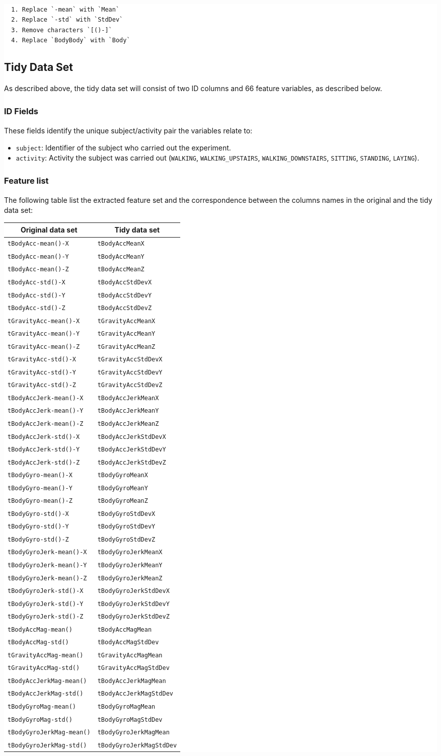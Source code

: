       1. Replace `-mean` with `Mean` 
      2. Replace `-std` with `StdDev`
      3. Remove characters `[()-]`
      4. Replace `BodyBody` with `Body`

## Tidy Data Set

As described above, the tidy data set will consist of two ID columns and 66 feature variables, as described below.

### ID Fields

These fields identify the unique subject/activity pair the variables relate to:

  * `subject`: Identifier of the subject who carried out the experiment.
  * `activity`: Activity the subject was carried out (`WALKING`, `WALKING_UPSTAIRS`, `WALKING_DOWNSTAIRS`, `SITTING`, `STANDING`, `LAYING`).
  
### Feature list

The following table list the extracted feature set and the correspondence between the columns names in the original and the tidy data set:

Original data set | Tidy data set
 -------------|--------------
 `tBodyAcc-mean()-X` | `tBodyAccMeanX`
 `tBodyAcc-mean()-Y` | `tBodyAccMeanY`
 `tBodyAcc-mean()-Z` | `tBodyAccMeanZ`
 `tBodyAcc-std()-X` | `tBodyAccStdDevX`
 `tBodyAcc-std()-Y` | `tBodyAccStdDevY`
 `tBodyAcc-std()-Z` | `tBodyAccStdDevZ`
 `tGravityAcc-mean()-X` | `tGravityAccMeanX`
 `tGravityAcc-mean()-Y` | `tGravityAccMeanY`
 `tGravityAcc-mean()-Z` | `tGravityAccMeanZ`
 `tGravityAcc-std()-X` | `tGravityAccStdDevX`
 `tGravityAcc-std()-Y` | `tGravityAccStdDevY`
 `tGravityAcc-std()-Z` | `tGravityAccStdDevZ`
 `tBodyAccJerk-mean()-X` | `tBodyAccJerkMeanX`
 `tBodyAccJerk-mean()-Y` | `tBodyAccJerkMeanY`
 `tBodyAccJerk-mean()-Z` | `tBodyAccJerkMeanZ`
 `tBodyAccJerk-std()-X` | `tBodyAccJerkStdDevX`
 `tBodyAccJerk-std()-Y` | `tBodyAccJerkStdDevY`
 `tBodyAccJerk-std()-Z` | `tBodyAccJerkStdDevZ`
 `tBodyGyro-mean()-X` | `tBodyGyroMeanX`
 `tBodyGyro-mean()-Y` | `tBodyGyroMeanY`
 `tBodyGyro-mean()-Z` | `tBodyGyroMeanZ`
 `tBodyGyro-std()-X` | `tBodyGyroStdDevX`
 `tBodyGyro-std()-Y` | `tBodyGyroStdDevY`
 `tBodyGyro-std()-Z` | `tBodyGyroStdDevZ`
 `tBodyGyroJerk-mean()-X` | `tBodyGyroJerkMeanX`
 `tBodyGyroJerk-mean()-Y` | `tBodyGyroJerkMeanY`
 `tBodyGyroJerk-mean()-Z` | `tBodyGyroJerkMeanZ`
 `tBodyGyroJerk-std()-X` | `tBodyGyroJerkStdDevX`
 `tBodyGyroJerk-std()-Y` | `tBodyGyroJerkStdDevY`
 `tBodyGyroJerk-std()-Z` | `tBodyGyroJerkStdDevZ`
 `tBodyAccMag-mean()` | `tBodyAccMagMean`
 `tBodyAccMag-std()` | `tBodyAccMagStdDev`
 `tGravityAccMag-mean()` | `tGravityAccMagMean`
 `tGravityAccMag-std()` | `tGravityAccMagStdDev`
 `tBodyAccJerkMag-mean()` | `tBodyAccJerkMagMean`
 `tBodyAccJerkMag-std()` | `tBodyAccJerkMagStdDev`
 `tBodyGyroMag-mean()` | `tBodyGyroMagMean`
 `tBodyGyroMag-std()` | `tBodyGyroMagStdDev`
 `tBodyGyroJerkMag-mean()` | `tBodyGyroJerkMagMean`
 `tBodyGyroJerkMag-std()` | `tBodyGyroJerkMagStdDev`